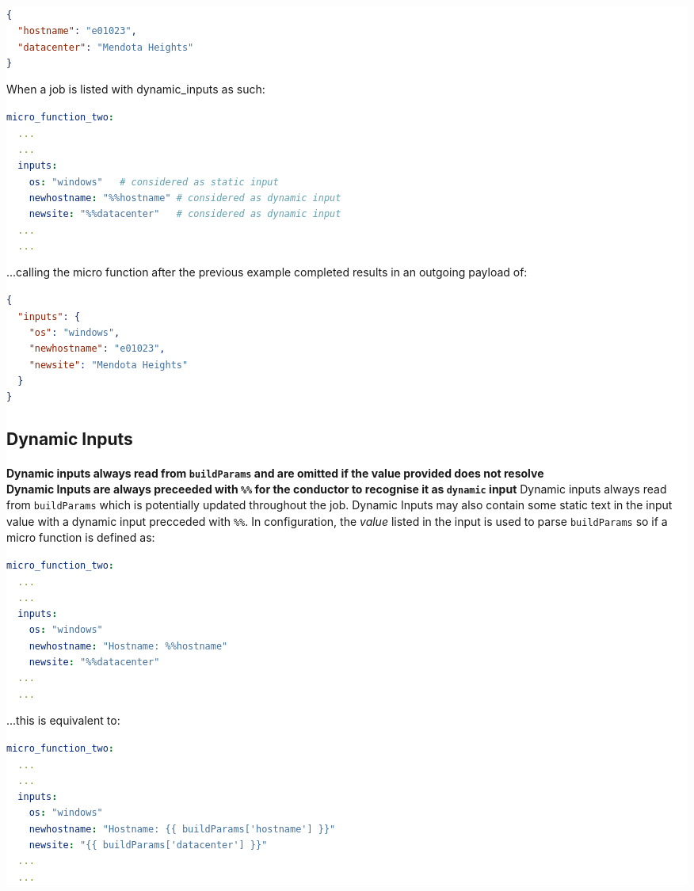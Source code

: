 ```json
{
  "hostname": "e01023",
  "datacenter": "Mendota Heights"
}
```  

When a job is listed with dynamic_inputs as such:  
```yaml
micro_function_two:
  ...
  ...
  inputs:
    os: "windows"   # considered as static input
    newhostname: "%%hostname" # considered as dynamic input
    newsite: "%%datacenter"   # considered as dynamic input
  ...
  ...
```  

...calling the micro function after the previous example completed results in an outgoing payload of:  
```json
{
  "inputs": {
    "os": "windows",
    "newhostname": "e01023",
    "newsite": "Mendota Heights"
  }
}
```  
## Dynamic Inputs
**Dynamic inputs always read from `buildParams` and are omitted if the value provided does not resolve**  
**Dynamic Inputs are always preceeded with `%%` for the conductor to recognise it as `dynamic` input**
Dynamic inputs always read from `buildParams` which is potentially updated throughout the job. Dynamic Inputs may also contain some static text in the input value with a dynamic input precceded with `%%`. In configuration, the *value* listed in the input is used to parse `buildParams` so if a micro function is defined as:  
```yaml
micro_function_two:
  ...
  ...
  inputs:
    os: "windows"
    newhostname: "Hostname: %%hostname"
    newsite: "%%datacenter"
  ...
  ...
```  

...this is equivalent to:  
```yaml
micro_function_two:
  ...
  ...
  inputs:
    os: "windows"
    newhostname: "Hostname: {{ buildParams['hostname'] }}"
    newsite: "{{ buildParams['datacenter'] }}"
  ...
  ...
```  
